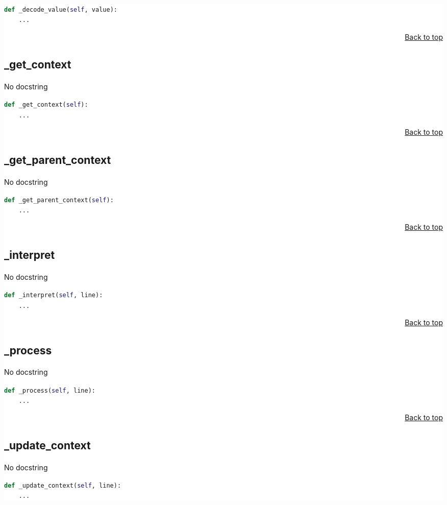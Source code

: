 ```python
def _decode_value(self, value):
    ...
```

<p align="right"><a href="#paradict-api-reference">Back to top</a></p>

## \_get\_context
No docstring

```python
def _get_context(self):
    ...
```

<p align="right"><a href="#paradict-api-reference">Back to top</a></p>

## \_get\_parent\_context
No docstring

```python
def _get_parent_context(self):
    ...
```

<p align="right"><a href="#paradict-api-reference">Back to top</a></p>

## \_interpret
No docstring

```python
def _interpret(self, line):
    ...
```

<p align="right"><a href="#paradict-api-reference">Back to top</a></p>

## \_process
No docstring

```python
def _process(self, line):
    ...
```

<p align="right"><a href="#paradict-api-reference">Back to top</a></p>

## \_update\_context
No docstring

```python
def _update_context(self, line):
    ...
```
